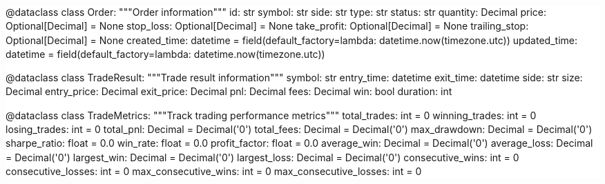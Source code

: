 @dataclass
class Order:
    """Order information"""
    id: str
    symbol: str
    side: str
    type: str
    status: str
    quantity: Decimal
    price: Optional[Decimal] = None
    stop_loss: Optional[Decimal] = None
    take_profit: Optional[Decimal] = None
    trailing_stop: Optional[Decimal] = None
    created_time: datetime = field(default_factory=lambda: datetime.now(timezone.utc))
    updated_time: datetime = field(default_factory=lambda: datetime.now(timezone.utc))

@dataclass
class TradeResult:
    """Trade result information"""
    symbol: str
    entry_time: datetime
    exit_time: datetime
    side: str
    size: Decimal
    entry_price: Decimal
    exit_price: Decimal
    pnl: Decimal
    fees: Decimal
    win: bool
    duration: int

@dataclass
class TradeMetrics:
    """Track trading performance metrics"""
    total_trades: int = 0
    winning_trades: int = 0
    losing_trades: int = 0
    total_pnl: Decimal = Decimal('0')
    total_fees: Decimal = Decimal('0')
    max_drawdown: Decimal = Decimal('0')
    sharpe_ratio: float = 0.0
    win_rate: float = 0.0
    profit_factor: float = 0.0
    average_win: Decimal = Decimal('0')
    average_loss: Decimal = Decimal('0')
    largest_win: Decimal = Decimal('0')
    largest_loss: Decimal = Decimal('0')
    consecutive_wins: int = 0
    consecutive_losses: int = 0
    max_consecutive_wins: int = 0
    max_consecutive_losses: int = 0
    